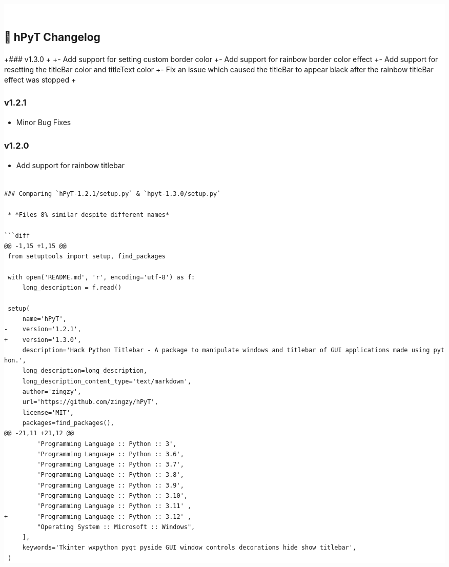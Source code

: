  <br>
 
 ## 📜 hPyT Changelog
 
+### v1.3.0
+
+- Add support for setting custom border color
+- Add support for rainbow border color effect
+- Add support for resetting the titleBar color and titleText color
+- Fix an issue which caused the titleBar to appear black after the rainbow titleBar effect was stopped
+
 ### v1.2.1
 
 - Minor Bug Fixes
 
 ### v1.2.0
 
 - Add support for rainbow titlebar
```

### Comparing `hPyT-1.2.1/setup.py` & `hpyt-1.3.0/setup.py`

 * *Files 8% similar despite different names*

```diff
@@ -1,15 +1,15 @@
 from setuptools import setup, find_packages
 
 with open('README.md', 'r', encoding='utf-8') as f:
     long_description = f.read()
 
 setup(
     name='hPyT',
-    version='1.2.1',
+    version='1.3.0',
     description='Hack Python Titlebar - A package to manipulate windows and titlebar of GUI applications made using python.',
     long_description=long_description,
     long_description_content_type='text/markdown',
     author='zingzy',
     url='https://github.com/zingzy/hPyT',
     license='MIT',
     packages=find_packages(),
@@ -21,11 +21,12 @@
         'Programming Language :: Python :: 3',
         'Programming Language :: Python :: 3.6',
         'Programming Language :: Python :: 3.7',
         'Programming Language :: Python :: 3.8',
         'Programming Language :: Python :: 3.9',
         'Programming Language :: Python :: 3.10',
         'Programming Language :: Python :: 3.11' ,
+        'Programming Language :: Python :: 3.12' ,
         "Operating System :: Microsoft :: Windows",
     ],
     keywords='Tkinter wxpython pyqt pyside GUI window controls decorations hide show titlebar',
 )
```

